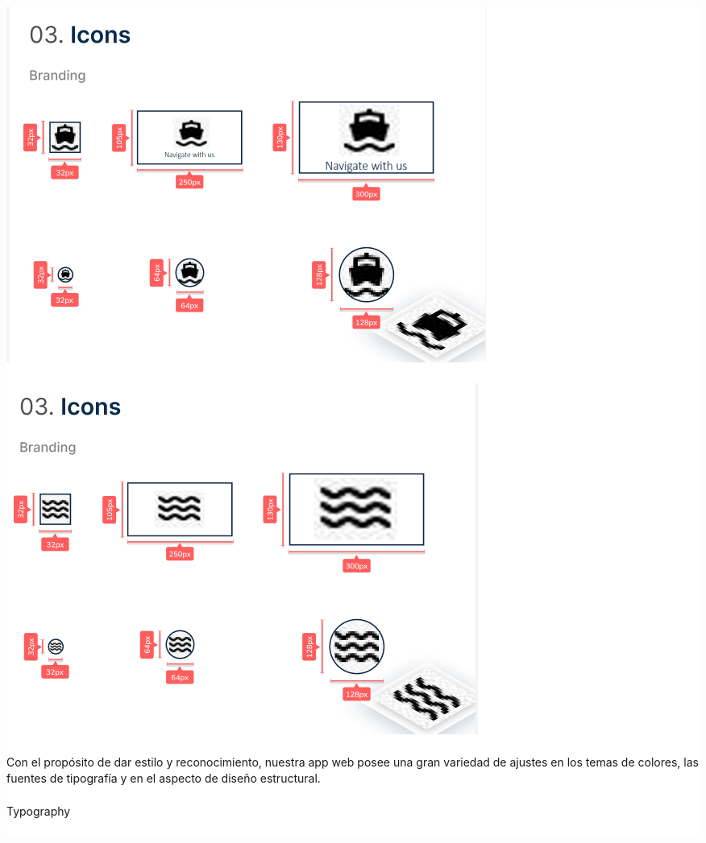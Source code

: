 <img src="./static/style-guidelines/Icono-1.PNG" >
</br>
</br>
<img src="./static/style-guidelines/Icono-2.PNG" >
</br>
</br>
Con el propósito de dar estilo y reconocimiento, nuestra app web posee una gran variedad de ajustes en los temas de colores, las fuentes de tipografía y en el aspecto de diseño estructural.
</br>
</br>
Typography
</br>
</br>